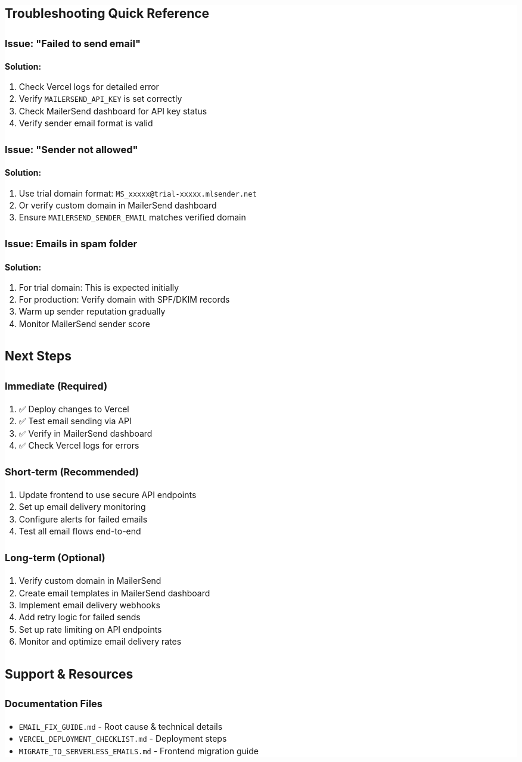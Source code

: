## Troubleshooting Quick Reference

### Issue: "Failed to send email"
**Solution:** 
1. Check Vercel logs for detailed error
2. Verify `MAILERSEND_API_KEY` is set correctly
3. Check MailerSend dashboard for API key status
4. Verify sender email format is valid

### Issue: "Sender not allowed"
**Solution:**
1. Use trial domain format: `MS_xxxxx@trial-xxxxx.mlsender.net`
2. Or verify custom domain in MailerSend dashboard
3. Ensure `MAILERSEND_SENDER_EMAIL` matches verified domain

### Issue: Emails in spam folder
**Solution:**
1. For trial domain: This is expected initially
2. For production: Verify domain with SPF/DKIM records
3. Warm up sender reputation gradually
4. Monitor MailerSend sender score

## Next Steps

### Immediate (Required)
1. ✅ Deploy changes to Vercel
2. ✅ Test email sending via API
3. ✅ Verify in MailerSend dashboard
4. ✅ Check Vercel logs for errors

### Short-term (Recommended)
1. Update frontend to use secure API endpoints
2. Set up email delivery monitoring
3. Configure alerts for failed emails
4. Test all email flows end-to-end

### Long-term (Optional)
1. Verify custom domain in MailerSend
2. Create email templates in MailerSend dashboard
3. Implement email delivery webhooks
4. Add retry logic for failed sends
5. Set up rate limiting on API endpoints
6. Monitor and optimize email delivery rates

## Support & Resources

### Documentation Files
- `EMAIL_FIX_GUIDE.md` - Root cause & technical details
- `VERCEL_DEPLOYMENT_CHECKLIST.md` - Deployment steps
- `MIGRATE_TO_SERVERLESS_EMAILS.md` - Frontend migration guide
